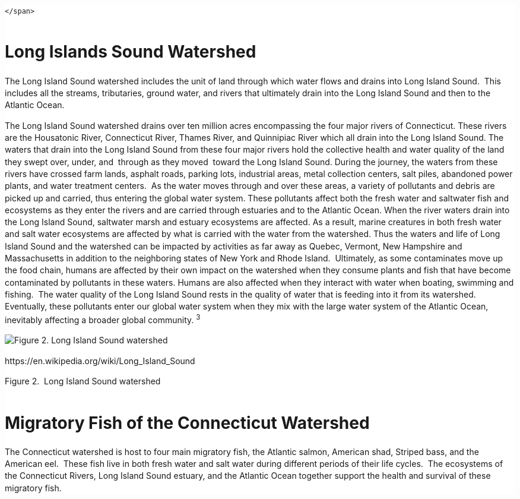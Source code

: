     </span>
   </span>
  </sup>
 </p>
 <h1>
  <strong>
   Long Islands Sound Watershed
  </strong>
 </h1>
 <p>
  The Long Island Sound watershed includes the unit of land through which water flows and drains into Long Island Sound.  This includes all the streams, tributaries, ground water, and rivers that ultimately drain into the Long Island Sound and then to the Atlantic Ocean.
 </p>
 <p>
  The Long Island Sound watershed drains over ten million acres encompassing the four major rivers of Connecticut. These rivers are the Housatonic River, Connecticut River, Thames River, and Quinnipiac River which all drain into the Long Island Sound. The waters that drain into the Long Island Sound from these four major rivers hold the collective health and water quality of the land they swept over, under, and  through as they moved  toward the Long Island Sound. During the journey, the waters from these rivers have crossed farm lands, asphalt roads, parking lots, industrial areas, metal collection centers, salt piles, abandoned power plants, and water treatment centers.  As the water moves through and over these areas, a variety of pollutants and debris are picked up and carried, thus entering the global water system. These pollutants affect both the fresh water and saltwater fish and ecosystems as they enter the rivers and are carried through estuaries and to the Atlantic Ocean. When the river waters drain into the Long Island Sound, saltwater marsh and estuary ecosystems are affected. As a result, marine creatures in both fresh water and salt water ecosystems are affected by what is carried with the water from the watershed. Thus the waters and life of Long Island Sound and the watershed can be impacted by activities as far away as Quebec, Vermont, New Hampshire and Massachusetts in addition to the neighboring states of New York and Rhode Island.  Ultimately, as some contaminates move up the food chain, humans are affected by their own impact on the watershed when they consume plants and fish that have become contaminated by pollutants in these waters. Humans are also affected when they interact with water when boating, swimming and fishing.  The water quality of the Long Island Sound rests in the quality of water that is feeding into it from its watershed. Eventually, these pollutants enter our global water system when they mix with the large water system of the Atlantic Ocean, inevitably affecting a broader global community.
  <sup>
   3
  </sup>
  <span>
   <span>
   </span>
  </span>
 </p>
 <p>
  <img alt="Figure 2.  Long Island Sound watershed" src="/curriculum/images/2017/17.02.03.02.jpg"/>
 </p>
 <p>
  https://en.wikipedia.org/wiki/Long_Island_Sound
 </p>
 <p>
  Figure 2.  Long Island Sound watershed
 </p>
 <h1>
  <strong>
   Migratory Fish of the Connecticut Watershed
  </strong>
 </h1>
 <p>
  The Connecticut watershed is host to four main migratory fish, the Atlantic salmon, American shad, Striped bass, and the American eel.  These fish live in both fresh water and salt water during different periods of their life cycles.  The ecosystems of the Connecticut Rivers, Long Island Sound estuary, and the Atlantic Ocean together support the health and survival of these migratory fish.